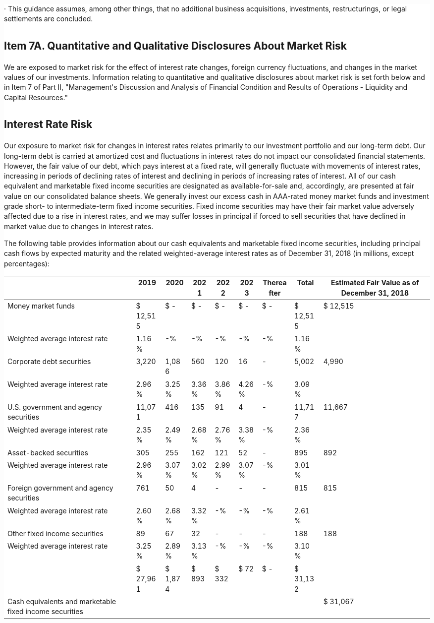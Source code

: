 · This guidance assumes, among other things, that no additional business acquisitions, investments, restructurings, or legal settlements are concluded.

## Item 7A. Quantitative and Qualitative Disclosures About Market Risk

We are exposed to market risk for the effect of interest rate changes, foreign currency fluctuations, and changes in the market values of our investments. Information relating to quantitative and qualitative disclosures about market risk is set forth below and in Item 7 of Part II, "Management's Discussion and Analysis of Financial Condition and Results of Operations - Liquidity and Capital Resources."

## Interest Rate Risk

Our exposure to market risk for changes in interest rates relates primarily to our investment portfolio and our long-term debt. Our long-term debt is carried at amortized cost and fluctuations in interest rates do not impact our consolidated financial statements. However, the fair value of our debt, which pays interest at a fixed rate, will generally fluctuate with movements of interest rates, increasing in periods of declining rates of interest and declining in periods of increasing rates of interest. All of our cash equivalent and marketable fixed income securities are designated as available-for-sale and, accordingly, are presented at fair value on our consolidated balance sheets. We generally invest our excess cash in AAA-rated money market funds and investment grade short- to intermediate-term fixed income securities. Fixed income securities may have their fair market value adversely affected due to a rise in interest rates, and we may suffer losses in principal if forced to sell securities that have declined in market value due to changes in interest rates.

The following table provides information about our cash equivalents and marketable fixed income securities, including principal cash flows by expected maturity and the related weighted-average interest rates as of December 31, 2018 (in millions, except percentages):

|                                                         | 2019     | 2020    | 2021   | 2022   | 2023   | Thereafter   | Total    | Estimated Fair Value as of December 31, 2018   |
|---------------------------------------------------------|----------|---------|--------|--------|--------|--------------|----------|------------------------------------------------|
| Money market funds                                      | $ 12,515 | $ -     | $ -    | $ -    | $ -    | $ -          | $ 12,515 | $ 12,515                                       |
| Weighted average interest rate                          | 1.16%    | -%      | -%     | -%     | -%     | -%           | 1.16%    |                                                |
| Corporate debt securities                               | 3,220    | 1,086   | 560    | 120    | 16     | -            | 5,002    | 4,990                                          |
| Weighted average interest rate                          | 2.96%    | 3.25%   | 3.36%  | 3.86%  | 4.26%  | -%           | 3.09%    |                                                |
| U.S. government and agency securities                   | 11,071   | 416     | 135    | 91     | 4      | -            | 11,717   | 11,667                                         |
| Weighted average interest rate                          | 2.35%    | 2.49%   | 2.68%  | 2.76%  | 3.38%  | -%           | 2.36%    |                                                |
| Asset-backed securities                                 | 305      | 255     | 162    | 121    | 52     | -            | 895      | 892                                            |
| Weighted average interest rate                          | 2.96%    | 3.07%   | 3.02%  | 2.99%  | 3.07%  | -%           | 3.01%    |                                                |
| Foreign government and agency securities                | 761      | 50      | 4      | -      | -      | -            | 815      | 815                                            |
| Weighted average interest rate                          | 2.60%    | 2.68%   | 3.32%  | -%     | -%     | -%           | 2.61%    |                                                |
| Other fixed income securities                           | 89       | 67      | 32     | -      | -      | -            | 188      | 188                                            |
| Weighted average interest rate                          | 3.25%    | 2.89%   | 3.13%  | -%     | -%     | -%           | 3.10%    |                                                |
|                                                         | $ 27,961 | $ 1,874 | $ 893  | $ 332  | $ 72   | $ -          | $ 31,132 |                                                |
| Cash equivalents and marketable fixed income securities |          |         |        |        |        |              |          | $ 31,067                                       |

